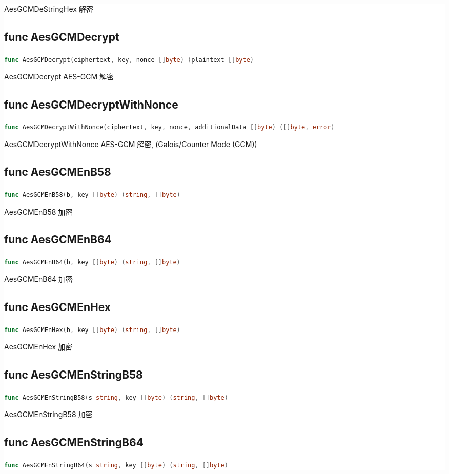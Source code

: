 AesGCMDeStringHex 解密

## func AesGCMDecrypt

```go
func AesGCMDecrypt(ciphertext, key, nonce []byte) (plaintext []byte)
```

AesGCMDecrypt AES\-GCM 解密

## func AesGCMDecryptWithNonce

```go
func AesGCMDecryptWithNonce(ciphertext, key, nonce, additionalData []byte) ([]byte, error)
```

AesGCMDecryptWithNonce AES\-GCM 解密, \(Galois/Counter Mode \(GCM\)\)

## func AesGCMEnB58

```go
func AesGCMEnB58(b, key []byte) (string, []byte)
```

AesGCMEnB58 加密

## func AesGCMEnB64

```go
func AesGCMEnB64(b, key []byte) (string, []byte)
```

AesGCMEnB64 加密

## func AesGCMEnHex

```go
func AesGCMEnHex(b, key []byte) (string, []byte)
```

AesGCMEnHex 加密

## func AesGCMEnStringB58

```go
func AesGCMEnStringB58(s string, key []byte) (string, []byte)
```

AesGCMEnStringB58 加密

## func AesGCMEnStringB64

```go
func AesGCMEnStringB64(s string, key []byte) (string, []byte)
```
